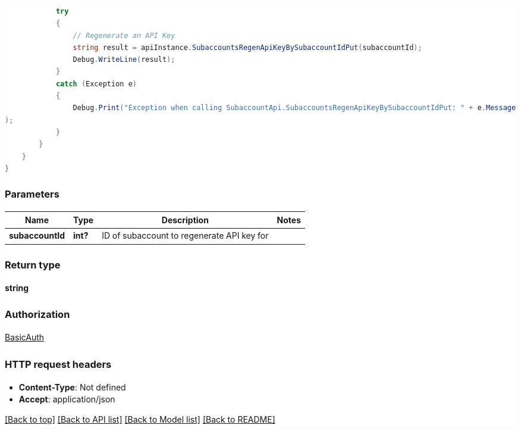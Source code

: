 ```csharp
            try
            {
                // Regenerate an API Key
                string result = apiInstance.SubaccountsRegenApiKeyBySubaccountIdPut(subaccountId);
                Debug.WriteLine(result);
            }
            catch (Exception e)
            {
                Debug.Print("Exception when calling SubaccountApi.SubaccountsRegenApiKeyBySubaccountIdPut: " + e.Message );
            }
        }
    }
}
```

### Parameters

Name | Type | Description  | Notes
------------- | ------------- | ------------- | -------------
 **subaccountId** | **int?**| ID of subaccount to regenerate API key for | 

### Return type

**string**

### Authorization

[BasicAuth](../README.md#BasicAuth)

### HTTP request headers

 - **Content-Type**: Not defined
 - **Accept**: application/json

[[Back to top]](#) [[Back to API list]](../README.md#documentation-for-api-endpoints) [[Back to Model list]](../README.md#documentation-for-models) [[Back to README]](../README.md)
